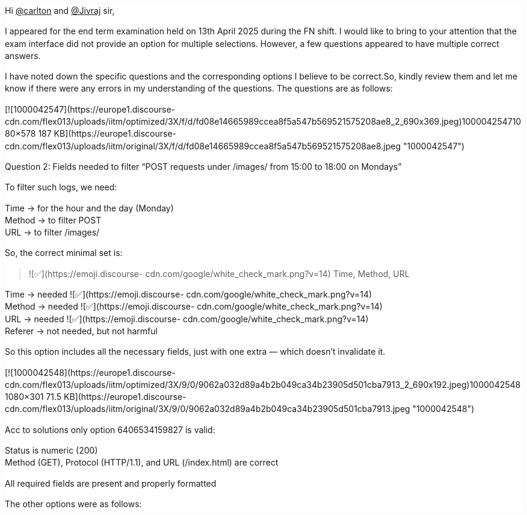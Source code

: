 Hi [@carlton](/u/carlton) and [@Jivraj](/u/jivraj) sir,

I appeared for the end term examination held on 13th April 2025 during the FN
shift. I would like to bring to your attention that the exam interface did not
provide an option for multiple selections. However, a few questions appeared
to have multiple correct answers.

I have noted down the specific questions and the corresponding options I
believe to be correct.So, kindly review them and let me know if there were any
errors in my understanding of the questions. The questions are as follows:

[![1000042547](https://europe1.discourse-
cdn.com/flex013/uploads/iitm/optimized/3X/f/d/fd08e14665989ccea8f5a547b569521575208ae8_2_690x369.jpeg)10000425471080×578
187 KB](https://europe1.discourse-
cdn.com/flex013/uploads/iitm/original/3X/f/d/fd08e14665989ccea8f5a547b569521575208ae8.jpeg
"1000042547")

Question 2: Fields needed to filter “POST requests under /images/ from 15:00
to 18:00 on Mondays”

To filter such logs, we need:

Time → for the hour and the day (Monday)  
Method → to filter POST  
URL → to filter /images/

So, the correct minimal set is:

> ![:white_check_mark:](https://emoji.discourse-
> cdn.com/google/white_check_mark.png?v=14) Time, Method, URL

Time → needed ![:white_check_mark:](https://emoji.discourse-
cdn.com/google/white_check_mark.png?v=14)  
Method → needed ![:white_check_mark:](https://emoji.discourse-
cdn.com/google/white_check_mark.png?v=14)  
URL → needed ![:white_check_mark:](https://emoji.discourse-
cdn.com/google/white_check_mark.png?v=14)  
Referer → not needed, but not harmful

So this option includes all the necessary fields, just with one extra — which
doesn’t invalidate it.

[![1000042548](https://europe1.discourse-
cdn.com/flex013/uploads/iitm/optimized/3X/9/0/9062a032d89a4b2b049ca34b23905d501cba7913_2_690x192.jpeg)10000425481080×301
71.5 KB](https://europe1.discourse-
cdn.com/flex013/uploads/iitm/original/3X/9/0/9062a032d89a4b2b049ca34b23905d501cba7913.jpeg
"1000042548")

Acc to solutions only option 6406534159827 is valid:

Status is numeric (200)  
Method (GET), Protocol (HTTP/1.1), and URL (/index.html) are correct

All required fields are present and properly formatted

The other options were as follows:
